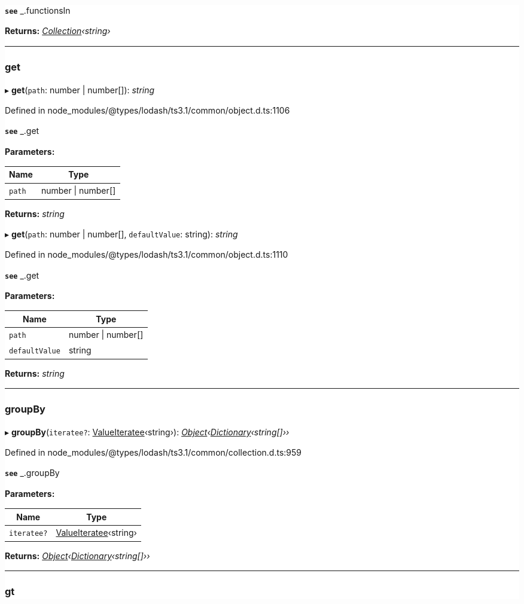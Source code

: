 **`see`** _.functionsIn

**Returns:** *[Collection](____index_.collection.md)‹string›*

___

###  get

▸ **get**(`path`: number | number[]): *string*

Defined in node_modules/@types/lodash/ts3.1/common/object.d.ts:1106

**`see`** _.get

**Parameters:**

Name | Type |
------ | ------ |
`path` | number &#124; number[] |

**Returns:** *string*

▸ **get**(`path`: number | number[], `defaultValue`: string): *string*

Defined in node_modules/@types/lodash/ts3.1/common/object.d.ts:1110

**`see`** _.get

**Parameters:**

Name | Type |
------ | ------ |
`path` | number &#124; number[] |
`defaultValue` | string |

**Returns:** *string*

___

###  groupBy

▸ **groupBy**(`iteratee?`: [ValueIteratee](../modules/____index_.md#valueiteratee)‹string›): *[Object](____index_.object.md)‹[Dictionary](____index_.dictionary.md)‹string[]››*

Defined in node_modules/@types/lodash/ts3.1/common/collection.d.ts:959

**`see`** _.groupBy

**Parameters:**

Name | Type |
------ | ------ |
`iteratee?` | [ValueIteratee](../modules/____index_.md#valueiteratee)‹string› |

**Returns:** *[Object](____index_.object.md)‹[Dictionary](____index_.dictionary.md)‹string[]››*

___

###  gt
